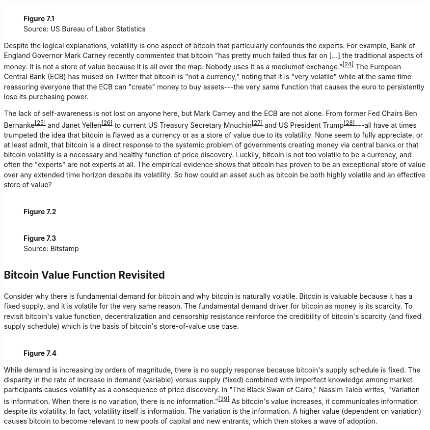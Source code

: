 <figure id="figure-7.1">
  <img src="/static/img/library/gradually-then-suddenly/GTS-Illustrations66.jpg" alt="" />
  <figcaption><strong>Figure 7.1</strong><br />Source: US Bureau of Labor Statistics</figcaption>
</figure>

Despite the logical explanations, volatility is one aspect of bitcoin that particularly confounds the experts. For example, Bank of England Governor Mark Carney recently commented that bitcoin "has pretty much failed thus far on \[...\] the traditional aspects of money. It is not a store of value because it is all over the map. Nobody uses it as a mediumof exchange."<sup><a id="ref24" href="#fn24">[24]</a></sup> The European Central Bank (ECB) has mused on Twitter that bitcoin is "not a currency," noting that it is "very volatile" while at the same time reassuring everyone that the ECB can "create" money to buy assets---the very same function that causes the euro to persistently lose its purchasing power.

The lack of self-­awareness is not lost on anyone here, but Mark Carney and the ECB are not alone. From former Fed Chairs Ben Bernanke<sup><a id="ref25" href="#fn25">[25]</a></sup> and Janet Yellen<sup><a id="ref26" href="#fn26">[26]</a></sup> to current US Treasury Secretary Mnuchin<sup><a id="ref27" href="#fn27">[27]</a></sup> and US President Trump<sup><a id="ref28" href="#fn28">[28]</a></sup>---all have at times trumpeted the idea that bitcoin is flawed as a currency or as a store of value due to its volatility. None seem to fully appreciate, or at least admit, that bitcoin is a direct response to the systemic problem of governments creating money via central banks or that bitcoin volatility is a necessary and healthy function of price discovery. Luckily, bitcoin is not too volatile to be a currency, and often the "experts" are not experts at all. The empirical evidence shows that bitcoin has proven to be an exceptional store of value over any extended time horizon despite its volatility. So how could an asset such as bitcoin be both highly volatile and an effective store of value?

<figure id="figure-7.2">
  <img src="/static/img/library/gradually-then-suddenly/GTS-Illustrations67.jpg" alt="" />
  <figcaption><strong>Figure 7.2</strong></figcaption>
</figure>

<figure id="figure-7.3">
  <img src="/static/img/library/gradually-then-suddenly/GTS-Illustrations68.jpg" alt="" />
  <figcaption><strong>Figure 7.3</strong><br />Source: Bitstamp</figcaption>
</figure>

## Bitcoin Value Function Revisited

Consider why there is fundamental demand for bitcoin and why bitcoin is naturally volatile. Bitcoin is valuable because it has a fixed supply, and it is volatile for the very same reason. The fundamental demand driver for bitcoin as money is its scarcity. To revisit bitcoin's value function, decentralization and censorship resistance reinforce the credibility of bitcoin's scarcity (and fixed supply schedule) which is the basis of bitcoin's store-­of-­value use case.

<figure id="figure-7.4">
  <img src="/static/img/library/gradually-then-suddenly/GTS-Illustrations69.jpg" alt="" />
  <figcaption><strong>Figure 7.4</strong></figcaption>
</figure>

While demand is increasing by orders of magnitude, there is no supply response because bitcoin's supply schedule is fixed. The disparity in the rate of increase in demand (variable) versus supply (fixed) combined with imperfect knowledge among market participants causes volatility as a consequence of price discovery. In "The Black Swan of Cairo," Nassim Taleb writes, "Variation is information. When there is no variation, there is no information."<sup><a id="ref29" href="#fn29">[29]</a></sup> As bitcoin's value increases, it communicates information despite its volatility. In fact, volatility itself is information. The variation is the information. A higher value (dependent on variation) causes bitcoin to become relevant to new pools of capital and new entrants, which then stokes a wave of adoption.
